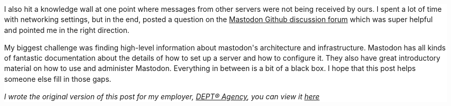 I also hit a knowledge wall at one point where messages from other servers were not being received by ours.  I spent a lot of time with networking settings, but in the end, posted a question on the [Mastodon Github discussion forum](https://github.com/mastodon/mastodon/discussions/22310) which was super helpful and pointed me in the right direction.

My biggest challenge was finding high-level information about mastodon's architecture and infrastructure.  Mastodon has all kinds of fantastic documentation about the details of how to set up a server and how to configure it.  They also have great introductory material on how to use and administer Mastodon.  Everything in between is a bit of a black box.  I hope that this post helps someone else fill in those gaps.

_I wrote the original version of this post for my employer, [DEPT® Agency](https://engineering.deptagency.com), you can view it [here](https://engineering.deptagency.com/create-your-own-mastodon-server-on-aws-with-terraform)_
